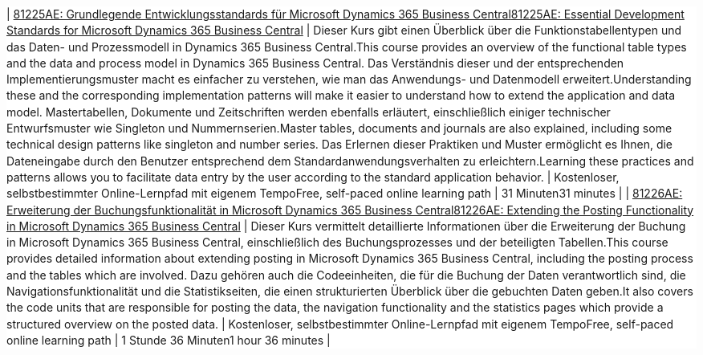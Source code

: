 | [<span data-ttu-id="d7dd5-241">81225AE: Grundlegende Entwicklungsstandards für Microsoft Dynamics 365 Business Central</span><span class="sxs-lookup"><span data-stu-id="d7dd5-241">81225AE: Essential Development Standards for Microsoft Dynamics 365 Business Central</span></span>]()                           | <span data-ttu-id="d7dd5-242">Dieser Kurs gibt einen Überblick über die Funktionstabellentypen und das Daten- und Prozessmodell in Dynamics 365 Business Central.</span><span class="sxs-lookup"><span data-stu-id="d7dd5-242">This course provides an overview of the functional table types and the data and process model in Dynamics 365 Business Central.</span></span> <span data-ttu-id="d7dd5-243">Das Verständnis dieser und der entsprechenden Implementierungsmuster macht es einfacher zu verstehen, wie man das Anwendungs- und Datenmodell erweitert.</span><span class="sxs-lookup"><span data-stu-id="d7dd5-243">Understanding these and the corresponding implementation patterns will make it easier to understand how to extend the application and data model.</span></span> <span data-ttu-id="d7dd5-244">Mastertabellen, Dokumente und Zeitschriften werden ebenfalls erläutert, einschließlich einiger technischer Entwurfsmuster wie Singleton und Nummernserien.</span><span class="sxs-lookup"><span data-stu-id="d7dd5-244">Master tables, documents and journals are also explained, including some technical design patterns like singleton and number series.</span></span> <span data-ttu-id="d7dd5-245">Das Erlernen dieser Praktiken und Muster ermöglicht es Ihnen, die Dateneingabe durch den Benutzer entsprechend dem Standardanwendungsverhalten zu erleichtern.</span><span class="sxs-lookup"><span data-stu-id="d7dd5-245">Learning these practices and patterns allows you to facilitate data entry by the user according to the standard application behavior.</span></span>                                                                                                              | <span data-ttu-id="d7dd5-246">Kostenloser, selbstbestimmter Online-Lernpfad mit eigenem Tempo</span><span class="sxs-lookup"><span data-stu-id="d7dd5-246">Free, self-paced online learning path</span></span> | <span data-ttu-id="d7dd5-247">31 Minuten</span><span class="sxs-lookup"><span data-stu-id="d7dd5-247">31 minutes</span></span>            |
| [<span data-ttu-id="d7dd5-248">81226AE: Erweiterung der Buchungsfunktionalität in Microsoft Dynamics 365 Business Central</span><span class="sxs-lookup"><span data-stu-id="d7dd5-248">81226AE: Extending the Posting Functionality in Microsoft Dynamics 365 Business Central</span></span>]()                        | <span data-ttu-id="d7dd5-249">Dieser Kurs vermittelt detaillierte Informationen über die Erweiterung der Buchung in Microsoft Dynamics 365 Business Central, einschließlich des Buchungsprozesses und der beteiligten Tabellen.</span><span class="sxs-lookup"><span data-stu-id="d7dd5-249">This course provides detailed information about extending posting in Microsoft Dynamics 365 Business Central, including the posting process and the tables which are involved.</span></span> <span data-ttu-id="d7dd5-250">Dazu gehören auch die Codeeinheiten, die für die Buchung der Daten verantwortlich sind, die Navigationsfunktionalität und die Statistikseiten, die einen strukturierten Überblick über die gebuchten Daten geben.</span><span class="sxs-lookup"><span data-stu-id="d7dd5-250">It also covers the code units that are responsible for posting the data, the navigation functionality and the statistics pages which provide a structured overview on the posted data.</span></span>                                                                                                                                                                                                                                                                                                     | <span data-ttu-id="d7dd5-251">Kostenloser, selbstbestimmter Online-Lernpfad mit eigenem Tempo</span><span class="sxs-lookup"><span data-stu-id="d7dd5-251">Free, self-paced online learning path</span></span> | <span data-ttu-id="d7dd5-252">1 Stunde 36 Minuten</span><span class="sxs-lookup"><span data-stu-id="d7dd5-252">1 hour 36 minutes</span></span>     |